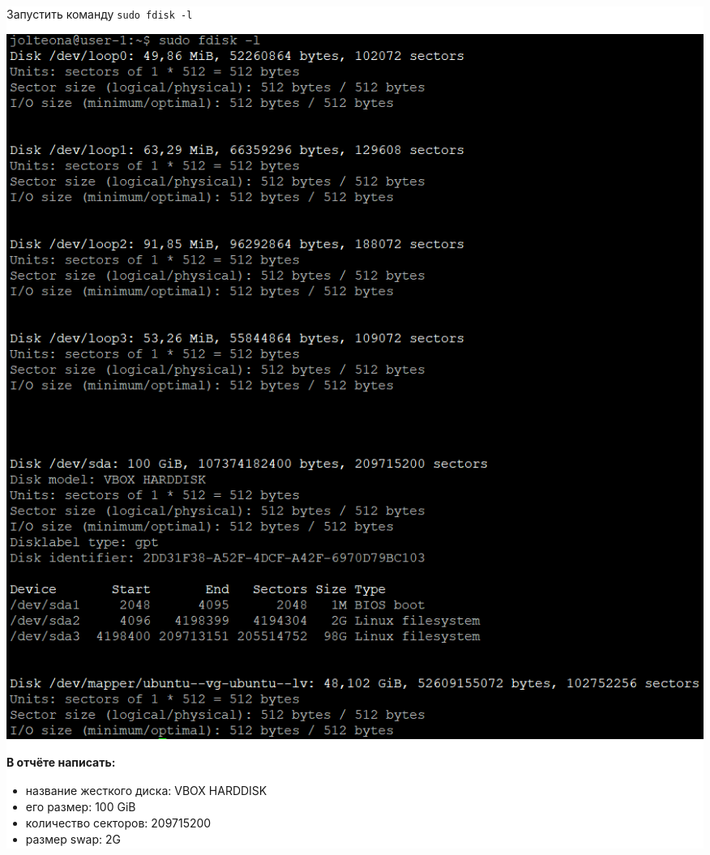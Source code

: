 Запустить команду `sudo fdisk -l`

![вывод информации от утилиты о работе памяти fdisk](Images/10_1.PNG)

**В отчёте написать:**
- название жесткого диска: VBOX HARDDISK
- его размер: 100 GiB
- количество секторов: 209715200
- размер swap: 2G
